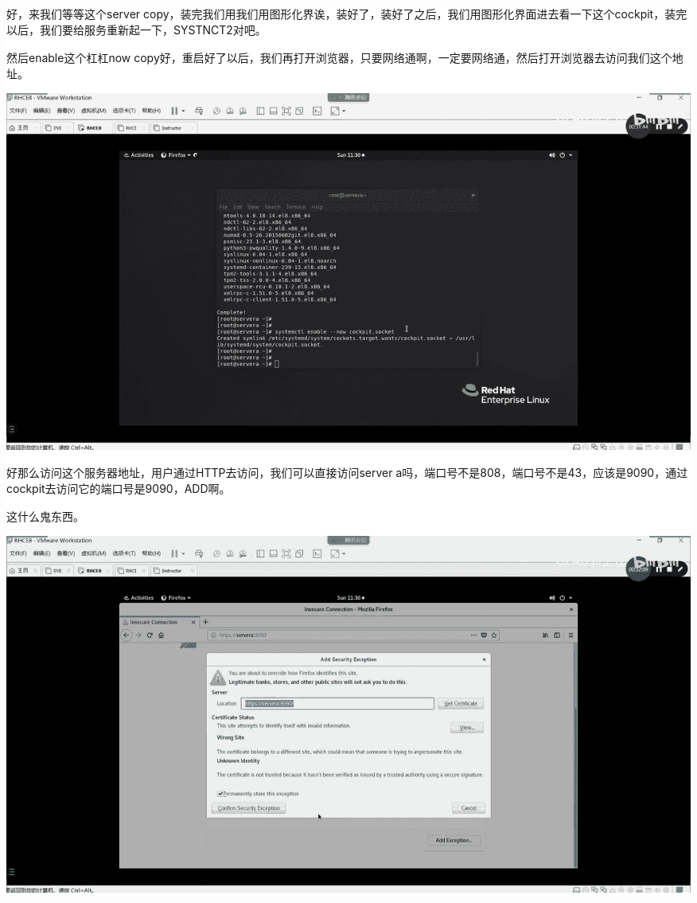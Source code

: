 好，来我们等等这个server copy，装完我们用我们用图形化界诶，装好了，装好了之后，我们用图形化界面进去看一下这个cockpit，装完以后，我们要给服务重新起一下，SYSTNCT2对吧。

然后enable这个杠杠now copy好，重启好了以后，我们再打开浏览器，只要网络通啊，一定要网络通，然后打开浏览器去访问我们这个地址。



![](img/74aec29a26ad0e819a0f8494aa24550a_86.png)

好那么访问这个服务器地址，用户通过HTTP去访问，我们可以直接访问server a吗，端口号不是808，端口号不是43，应该是9090，通过cockpit去访问它的端口号是9090，ADD啊。

这什么鬼东西。

![](img/74aec29a26ad0e819a0f8494aa24550a_88.png)
